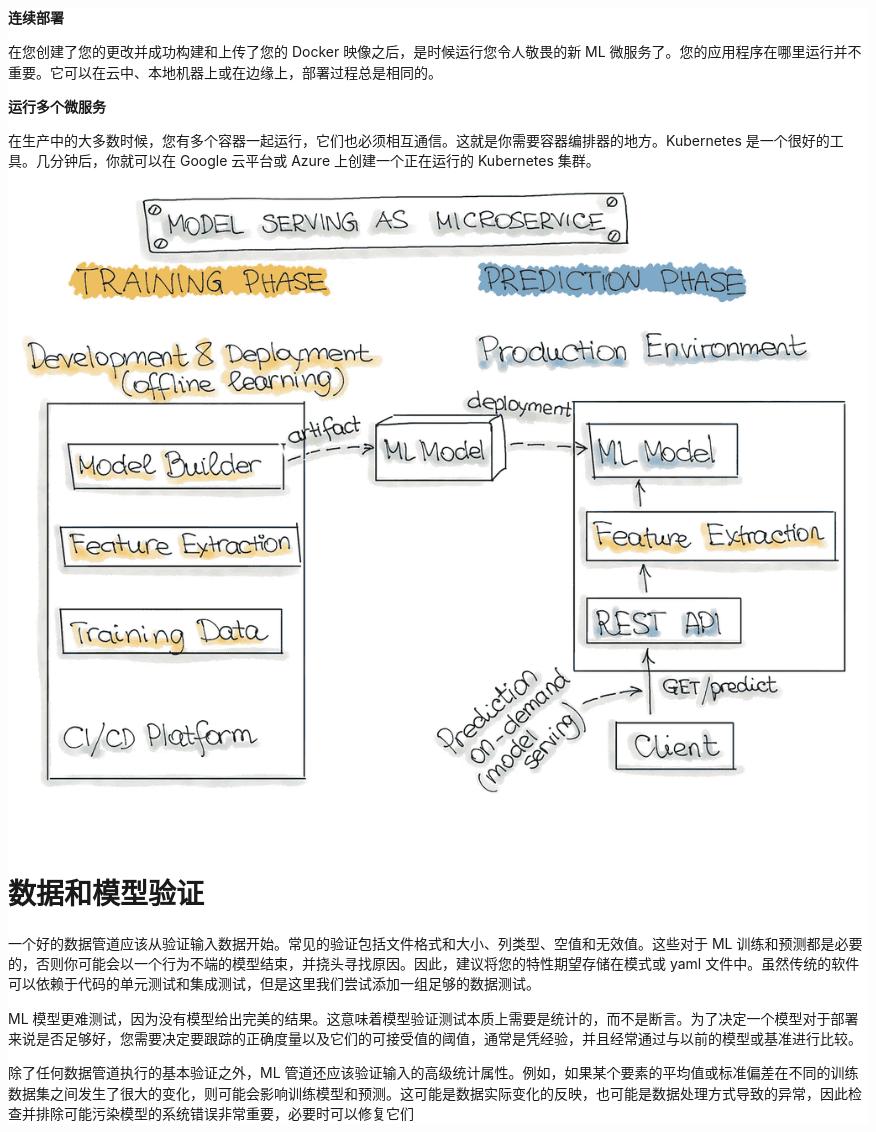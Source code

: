**连续部署**

在您创建了您的更改并成功构建和上传了您的 Docker 映像之后，是时候运行您令人敬畏的新 ML 微服务了。您的应用程序在哪里运行并不重要。它可以在云中、本地机器上或在边缘上，部署过程总是相同的。

**运行多个微服务**

在生产中的大多数时候，您有多个容器一起运行，它们也必须相互通信。这就是你需要容器编排器的地方。Kubernetes 是一个很好的工具。几分钟后，你就可以在 Google 云平台或 Azure 上创建一个正在运行的 Kubernetes 集群。

![](img/8968ce30dc770a317c10968f727b8612.png)

# 数据和模型验证

一个好的数据管道应该从验证输入数据开始。常见的验证包括文件格式和大小、列类型、空值和无效值。这些对于 ML 训练和预测都是必要的，否则你可能会以一个行为不端的模型结束，并挠头寻找原因。因此，建议将您的特性期望存储在模式或 yaml 文件中。虽然传统的软件可以依赖于代码的单元测试和集成测试，但是这里我们尝试添加一组足够的数据测试。

ML 模型更难测试，因为没有模型给出完美的结果。这意味着模型验证测试本质上需要是统计的，而不是断言。为了决定一个模型对于部署来说是否足够好，您需要决定要跟踪的正确度量以及它们的可接受值的阈值，通常是凭经验，并且经常通过与以前的模型或基准进行比较。

除了任何数据管道执行的基本验证之外，ML 管道还应该验证输入的高级统计属性。例如，如果某个要素的平均值或标准偏差在不同的训练数据集之间发生了很大的变化，则可能会影响训练模型和预测。这可能是数据实际变化的反映，也可能是数据处理方式导致的异常，因此检查并排除可能污染模型的系统错误非常重要，必要时可以修复它们
